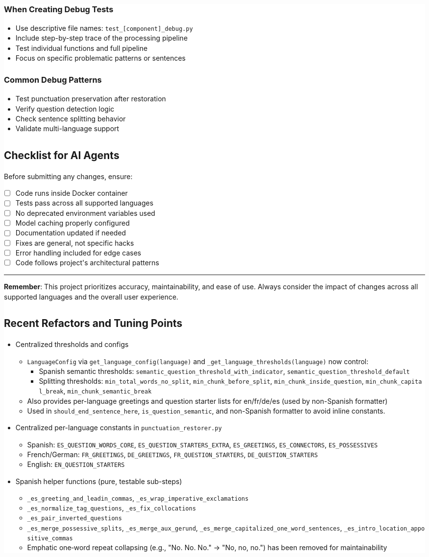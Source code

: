 ### When Creating Debug Tests
- Use descriptive file names: `test_[component]_debug.py`
- Include step-by-step trace of the processing pipeline
- Test individual functions and full pipeline
- Focus on specific problematic patterns or sentences

### Common Debug Patterns
- Test punctuation preservation after restoration
- Verify question detection logic
- Check sentence splitting behavior
- Validate multi-language support

## Checklist for AI Agents

Before submitting any changes, ensure:

- [ ] Code runs inside Docker container
- [ ] Tests pass across all supported languages
- [ ] No deprecated environment variables used
- [ ] Model caching properly configured
- [ ] Documentation updated if needed
- [ ] Fixes are general, not specific hacks
- [ ] Error handling included for edge cases
- [ ] Code follows project's architectural patterns

---

**Remember**: This project prioritizes accuracy, maintainability, and ease of use. Always consider the impact of changes across all supported languages and the overall user experience.

## Recent Refactors and Tuning Points

- Centralized thresholds and configs
  - `LanguageConfig` via `get_language_config(language)` and `_get_language_thresholds(language)` now control:
    - Spanish semantic thresholds: `semantic_question_threshold_with_indicator`, `semantic_question_threshold_default`
    - Splitting thresholds: `min_total_words_no_split`, `min_chunk_before_split`, `min_chunk_inside_question`, `min_chunk_capital_break`, `min_chunk_semantic_break`
  - Also provides per-language greetings and question starter lists for en/fr/de/es (used by non-Spanish formatter)
  - Used in `should_end_sentence_here`, `is_question_semantic`, and non-Spanish formatter to avoid inline constants.

- Centralized per-language constants in `punctuation_restorer.py`
  - Spanish: `ES_QUESTION_WORDS_CORE`, `ES_QUESTION_STARTERS_EXTRA`, `ES_GREETINGS`, `ES_CONNECTORS`, `ES_POSSESSIVES`
  - French/German: `FR_GREETINGS`, `DE_GREETINGS`, `FR_QUESTION_STARTERS`, `DE_QUESTION_STARTERS`
  - English: `EN_QUESTION_STARTERS`

- Spanish helper functions (pure, testable sub-steps)
  - `_es_greeting_and_leadin_commas`, `_es_wrap_imperative_exclamations`
  - `_es_normalize_tag_questions`, `_es_fix_collocations`
  - `_es_pair_inverted_questions`
  - `_es_merge_possessive_splits`, `_es_merge_aux_gerund`, `_es_merge_capitalized_one_word_sentences`, `_es_intro_location_appositive_commas`
  - Emphatic one‑word repeat collapsing (e.g., "No. No. No." → "No, no, no.") has been removed for maintainability
